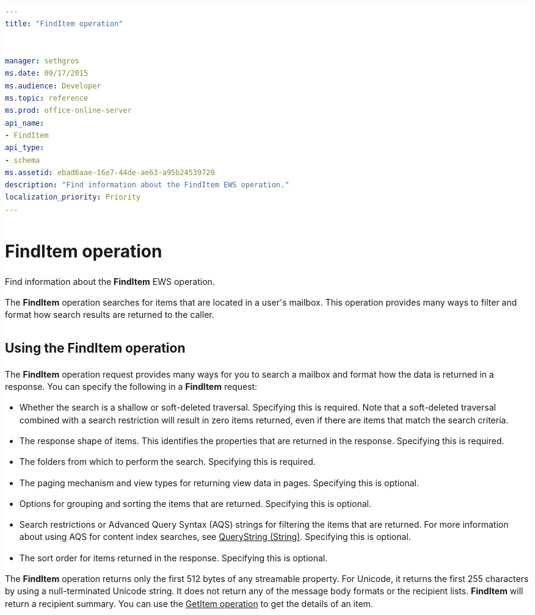 ```yaml
---
title: "FindItem operation"
 
 
manager: sethgros
ms.date: 09/17/2015
ms.audience: Developer
ms.topic: reference
ms.prod: office-online-server
api_name:
- FindItem
api_type:
- schema
ms.assetid: ebad6aae-16e7-44de-ae63-a95b24539729
description: "Find information about the FindItem EWS operation."
localization_priority: Priority
---
```


# FindItem operation

Find information about the **FindItem** EWS operation. 
  
The **FindItem** operation searches for items that are located in a user's mailbox. This operation provides many ways to filter and format how search results are returned to the caller. 
  
## Using the FindItem operation

The **FindItem** operation request provides many ways for you to search a mailbox and format how the data is returned in a response. You can specify the following in a **FindItem** request: 
  
- Whether the search is a shallow or soft-deleted traversal. Specifying this is required. Note that a soft-deleted traversal combined with a search restriction will result in zero items returned, even if there are items that match the search criteria.
    
- The response shape of items. This identifies the properties that are returned in the response. Specifying this is required.
    
- The folders from which to perform the search. Specifying this is required.
    
- The paging mechanism and view types for returning view data in pages. Specifying this is optional.
    
- Options for grouping and sorting the items that are returned. Specifying this is optional.
    
- Search restrictions or Advanced Query Syntax (AQS) strings for filtering the items that are returned. For more information about using AQS for content index searches, see [QueryString (String)](querystring-string.md). Specifying this is optional.
    
- The sort order for items returned in the response. Specifying this is optional.
    
The **FindItem** operation returns only the first 512 bytes of any streamable property. For Unicode, it returns the first 255 characters by using a null-terminated Unicode string. It does not return any of the message body formats or the recipient lists. **FindItem** will return a recipient summary. You can use the [GetItem operation](getitem-operation.md) to get the details of an item. 
  